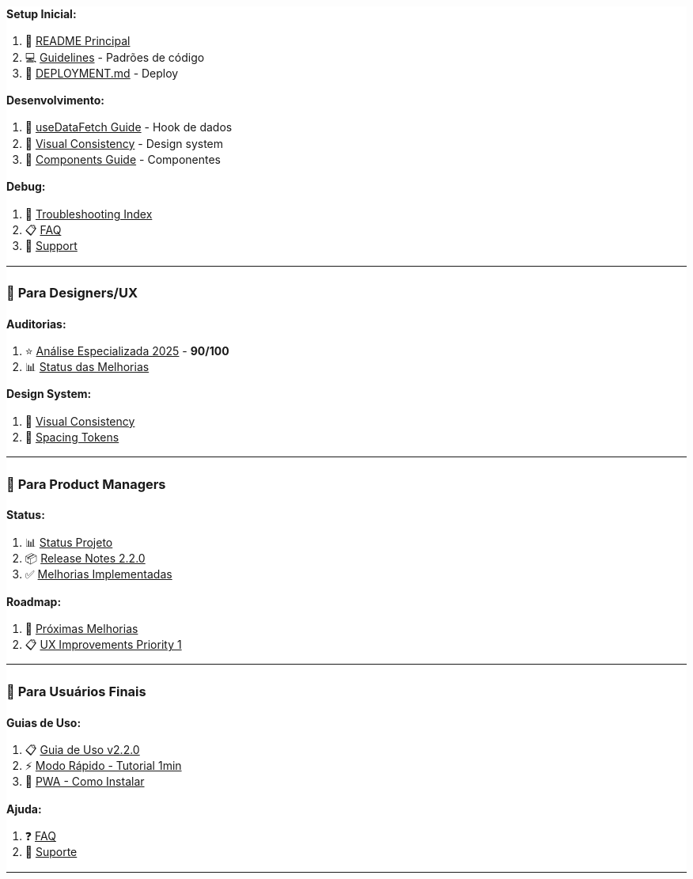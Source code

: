 **Setup Inicial:**
1. 📖 [README Principal](../README.md)
2. 💻 [Guidelines](../guidelines/Guidelines.md) - Padrões de código
3. 🚀 [DEPLOYMENT.md](./guides/DEPLOYMENT.md) - Deploy

**Desenvolvimento:**
1. 🎣 [useDataFetch Guide](/docs/USE_DATA_FETCH_GUIDE.md) - Hook de dados
2. 🎨 [Visual Consistency](/docs/VISUAL_CONSISTENCY_GUIDE.md) - Design system
3. 🔧 [Components Guide](/docs/development/COMPONENTS.md) - Componentes

**Debug:**
1. 🐛 [Troubleshooting Index](/docs/troubleshooting/README.md)
2. 📋 [FAQ](./FAQ.md)
3. 💬 [Support](#-suporte)

---

### 🎨 **Para Designers/UX**

**Auditorias:**
1. ⭐ [Análise Especializada 2025](/docs/ux-audit/audits/UX_UI_ANALISE_ESPECIALIZADA_2025.md) - **90/100**
2. 📊 [Status das Melhorias](/docs/ux-audit/improvements/UX_MELHORIAS_IMPLEMENTADAS_FINAL.md)

**Design System:**
1. 🎨 [Visual Consistency](/docs/VISUAL_CONSISTENCY_GUIDE.md)
2. 🎯 [Spacing Tokens](/docs/features/quick-wins/QUICK_WIN_SPACING_TOKENS_DONE.md)

---

### 📱 **Para Product Managers**

**Status:**
1. 📊 [Status Projeto](/docs/releases/STATUS_PROJETO.md)
2. 📦 [Release Notes 2.2.0](/docs/releases/RELEASE_NOTES_2.2.0.md)
3. ✅ [Melhorias Implementadas](/docs/releases/MELHORIAS_IMPLEMENTADAS_RESUMO.md)

**Roadmap:**
1. 🎯 [Próximas Melhorias](/docs/PROXIMAS_MELHORIAS.md)
2. 📋 [UX Improvements Priority 1](/docs/ux-audit/improvements/UX_IMPROVEMENTS_PRIORITY_1.md)

---

### 👥 **Para Usuários Finais**

**Guias de Uso:**
1. 📋 [Guia de Uso v2.2.0](/docs/guides/GUIA_USO_NOVAS_FUNCIONALIDADES.md)
2. ⚡ [Modo Rápido - Tutorial 1min](/docs/features/modo-rapido/MODO_RAPIDO_1MIN.md)
3. 📱 [PWA - Como Instalar](/docs/features/pwa/PWA_QUICK_START.md)

**Ajuda:**
1. ❓ [FAQ](./FAQ.md)
2. 💬 [Suporte](#-suporte)

---
